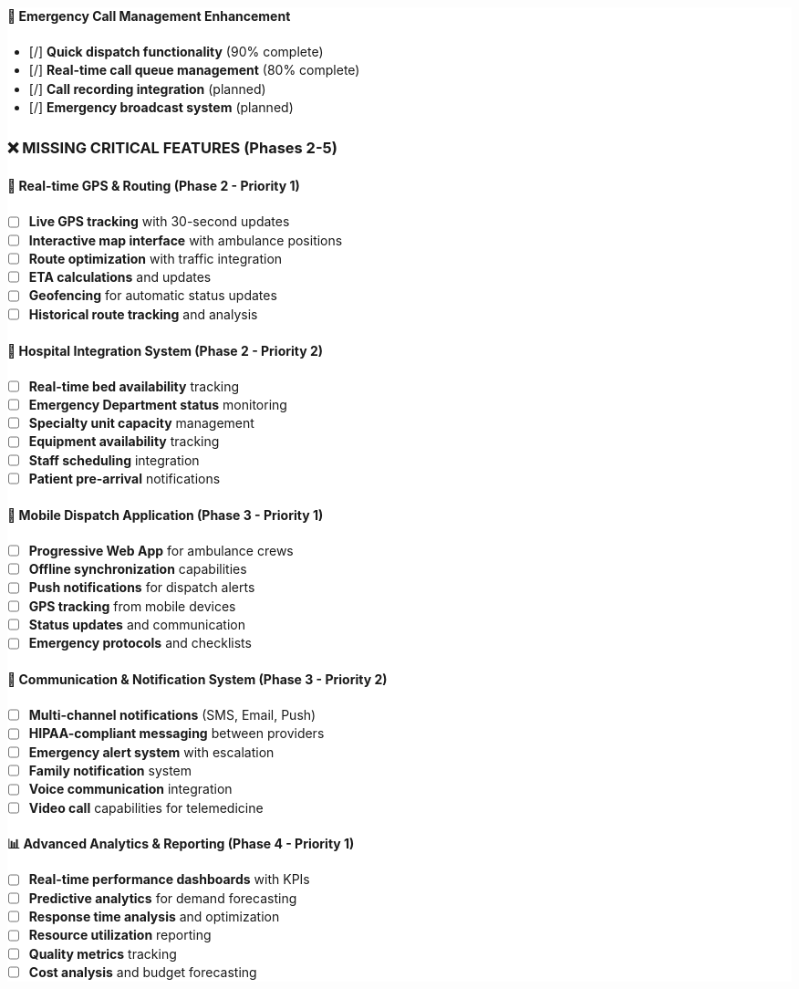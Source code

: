 #### 🚨 **Emergency Call Management Enhancement**
- [/] **Quick dispatch functionality** (90% complete)
- [/] **Real-time call queue management** (80% complete)
- [/] **Call recording integration** (planned)
- [/] **Emergency broadcast system** (planned)

### ❌ **MISSING CRITICAL FEATURES** (Phases 2-5)

#### 📍 **Real-time GPS & Routing** (Phase 2 - Priority 1)
- [ ] **Live GPS tracking** with 30-second updates
- [ ] **Interactive map interface** with ambulance positions
- [ ] **Route optimization** with traffic integration
- [ ] **ETA calculations** and updates
- [ ] **Geofencing** for automatic status updates
- [ ] **Historical route tracking** and analysis

#### 🏥 **Hospital Integration System** (Phase 2 - Priority 2)
- [ ] **Real-time bed availability** tracking
- [ ] **Emergency Department status** monitoring
- [ ] **Specialty unit capacity** management
- [ ] **Equipment availability** tracking
- [ ] **Staff scheduling** integration
- [ ] **Patient pre-arrival** notifications

#### 📱 **Mobile Dispatch Application** (Phase 3 - Priority 1)
- [ ] **Progressive Web App** for ambulance crews
- [ ] **Offline synchronization** capabilities
- [ ] **Push notifications** for dispatch alerts
- [ ] **GPS tracking** from mobile devices
- [ ] **Status updates** and communication
- [ ] **Emergency protocols** and checklists

#### 💬 **Communication & Notification System** (Phase 3 - Priority 2)
- [ ] **Multi-channel notifications** (SMS, Email, Push)
- [ ] **HIPAA-compliant messaging** between providers
- [ ] **Emergency alert system** with escalation
- [ ] **Family notification** system
- [ ] **Voice communication** integration
- [ ] **Video call** capabilities for telemedicine

#### 📊 **Advanced Analytics & Reporting** (Phase 4 - Priority 1)
- [ ] **Real-time performance dashboards** with KPIs
- [ ] **Predictive analytics** for demand forecasting
- [ ] **Response time analysis** and optimization
- [ ] **Resource utilization** reporting
- [ ] **Quality metrics** tracking
- [ ] **Cost analysis** and budget forecasting
